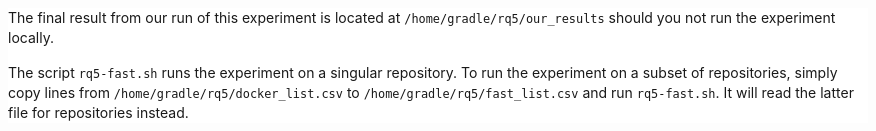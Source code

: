 The final result from our run of this experiment is located at
`/home/gradle/rq5/our_results` should you not run the experiment locally.

The script `rq5-fast.sh` runs the experiment on a singular repository. To run
the experiment on a subset of repositories, simply copy lines from
`/home/gradle/rq5/docker_list.csv` to `/home/gradle/rq5/fast_list.csv` and run
`rq5-fast.sh`. It will read the latter file for repositories instead.